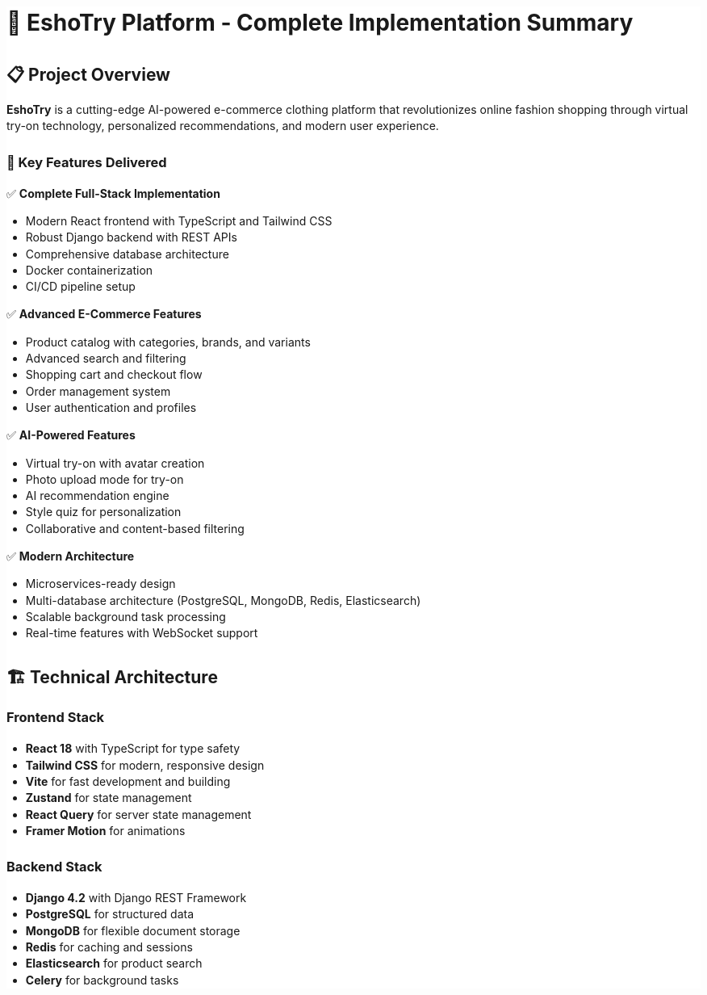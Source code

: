 # 🎯 EshoTry Platform - Complete Implementation Summary

## 📋 Project Overview

**EshoTry** is a cutting-edge AI-powered e-commerce clothing platform that revolutionizes online fashion shopping through virtual try-on technology, personalized recommendations, and modern user experience.

### 🚀 Key Features Delivered

✅ **Complete Full-Stack Implementation**
- Modern React frontend with TypeScript and Tailwind CSS
- Robust Django backend with REST APIs
- Comprehensive database architecture
- Docker containerization
- CI/CD pipeline setup

✅ **Advanced E-Commerce Features**
- Product catalog with categories, brands, and variants
- Advanced search and filtering
- Shopping cart and checkout flow
- Order management system
- User authentication and profiles

✅ **AI-Powered Features**
- Virtual try-on with avatar creation
- Photo upload mode for try-on
- AI recommendation engine
- Style quiz for personalization
- Collaborative and content-based filtering

✅ **Modern Architecture**
- Microservices-ready design
- Multi-database architecture (PostgreSQL, MongoDB, Redis, Elasticsearch)
- Scalable background task processing
- Real-time features with WebSocket support

## 🏗️ Technical Architecture

### Frontend Stack
- **React 18** with TypeScript for type safety
- **Tailwind CSS** for modern, responsive design
- **Vite** for fast development and building
- **Zustand** for state management
- **React Query** for server state management
- **Framer Motion** for animations

### Backend Stack
- **Django 4.2** with Django REST Framework
- **PostgreSQL** for structured data
- **MongoDB** for flexible document storage
- **Redis** for caching and sessions
- **Elasticsearch** for product search
- **Celery** for background tasks
